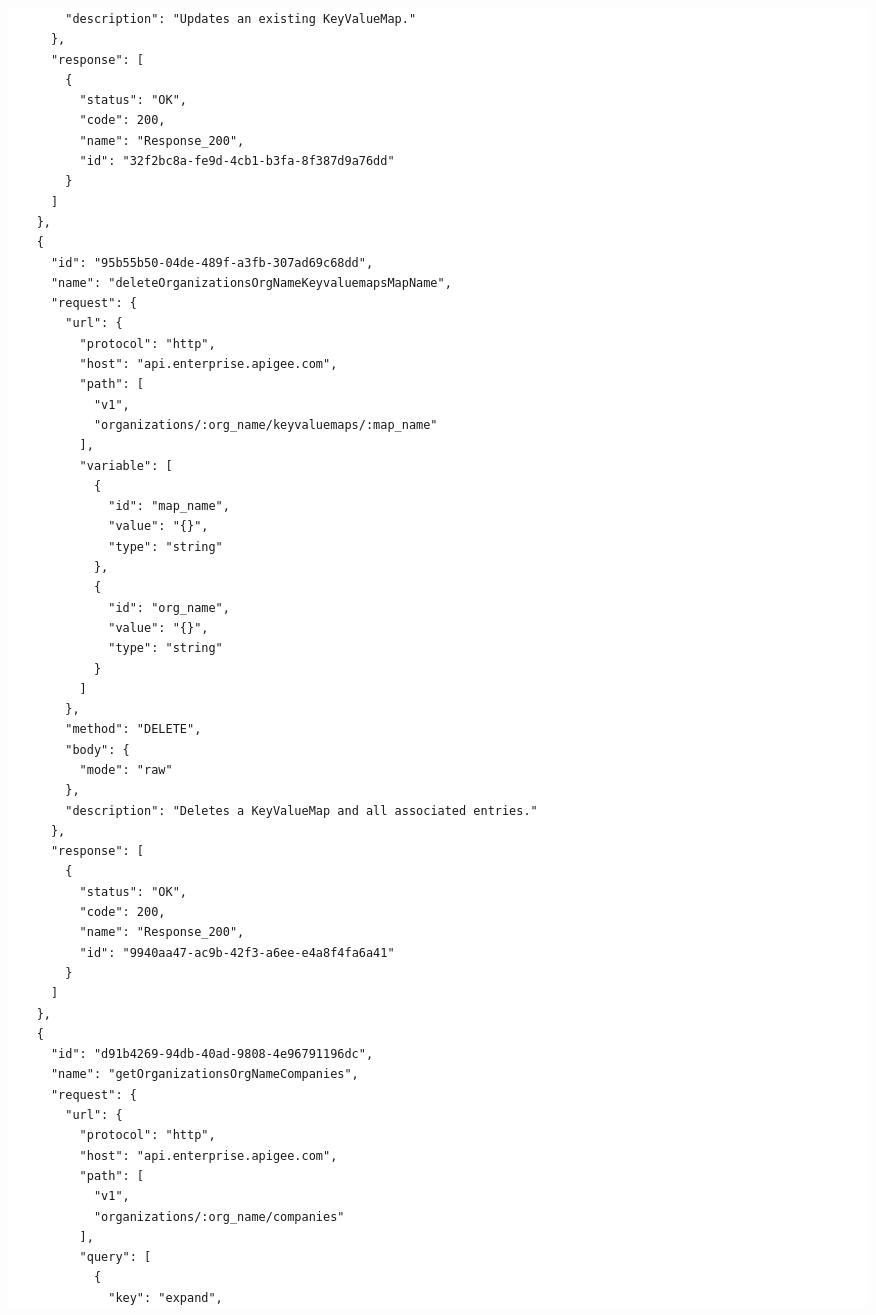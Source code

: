             "description": "Updates an existing KeyValueMap."
          },
          "response": [
            {
              "status": "OK",
              "code": 200,
              "name": "Response_200",
              "id": "32f2bc8a-fe9d-4cb1-b3fa-8f387d9a76dd"
            }
          ]
        },
        {
          "id": "95b55b50-04de-489f-a3fb-307ad69c68dd",
          "name": "deleteOrganizationsOrgNameKeyvaluemapsMapName",
          "request": {
            "url": {
              "protocol": "http",
              "host": "api.enterprise.apigee.com",
              "path": [
                "v1",
                "organizations/:org_name/keyvaluemaps/:map_name"
              ],
              "variable": [
                {
                  "id": "map_name",
                  "value": "{}",
                  "type": "string"
                },
                {
                  "id": "org_name",
                  "value": "{}",
                  "type": "string"
                }
              ]
            },
            "method": "DELETE",
            "body": {
              "mode": "raw"
            },
            "description": "Deletes a KeyValueMap and all associated entries."
          },
          "response": [
            {
              "status": "OK",
              "code": 200,
              "name": "Response_200",
              "id": "9940aa47-ac9b-42f3-a6ee-e4a8f4fa6a41"
            }
          ]
        },
        {
          "id": "d91b4269-94db-40ad-9808-4e96791196dc",
          "name": "getOrganizationsOrgNameCompanies",
          "request": {
            "url": {
              "protocol": "http",
              "host": "api.enterprise.apigee.com",
              "path": [
                "v1",
                "organizations/:org_name/companies"
              ],
              "query": [
                {
                  "key": "expand",